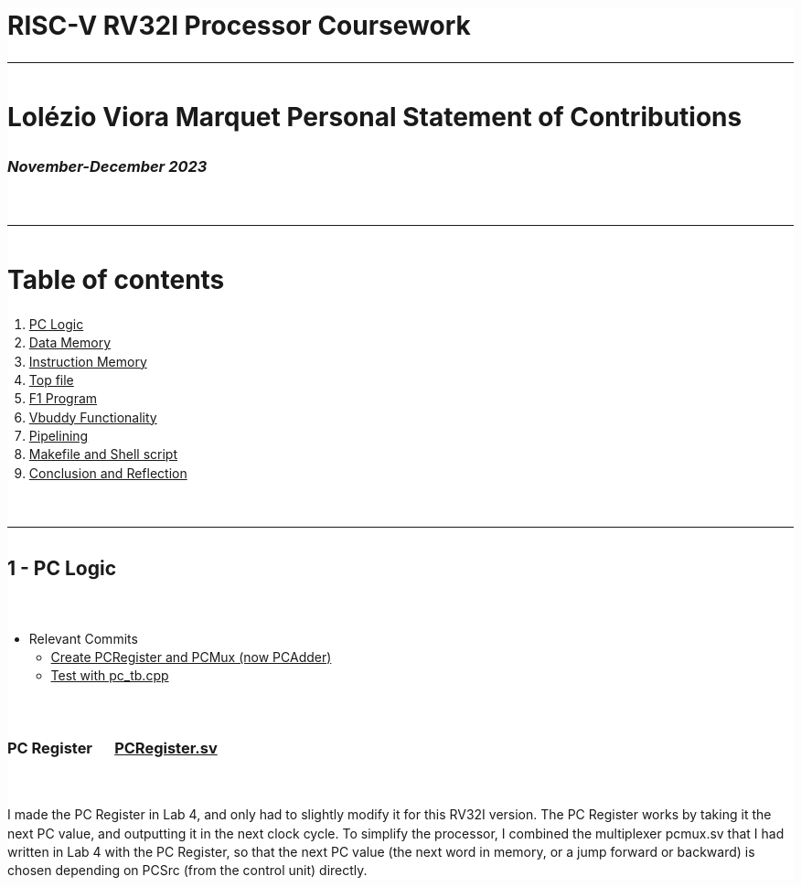 # RISC-V RV32I Processor Coursework

___

# Lolézio Viora Marquet Personal Statement of Contributions
### _November-December 2023_
<br>

___

# Table of contents
1. [PC Logic](#1-pc-logic)
2. [Data Memory](#2-data-memory)
3. [Instruction Memory](#3-instruction-memory)
4. [Top file](#4-top-file)
5. [F1 Program](#5-f1-program)
6. [Vbuddy Functionality](#6-vbuddy-functionality)
7. [Pipelining](#7-pipelining)
8. [Makefile and Shell script](#8-makefile-and-shell-script)
9. [Conclusion and Reflection](#9-conclusion-and-reflection)

<br>

___

## 1 - PC Logic

<br>

- Relevant Commits
   - [Create PCRegister and PCMux (now PCAdder)](https://github.com/lolzio5/Team05-RISCV-Final/commit/534842ffa40ed09614356d9a13d6a843e6ae56e4)
   - [Test with pc_tb.cpp](https://github.com/lolzio5/Team05-RISCV-Final/commit/abafc942c3d3eea7a863614ab9b56480703a538d)

<br>

### PC Register &emsp; [PCRegister.sv](https://github.com/lolzio5/Team05-RISCV-Final/blob/79f9cf8786671e993fadfd2d1794389880eab59f/rtl/PC/PCRegister.sv)

<br>

I made the PC Register in Lab 4, and only had to slightly modify it for this RV32I version. The PC Register works by taking it the next PC value, and outputting it in the next clock cycle. To simplify the processor, I combined the multiplexer pcmux.sv that I had written in Lab 4 with the PC Register, so that the next PC value (the next word in memory, or a jump forward or backward) is chosen depending on PCSrc (from the control unit) directly.
